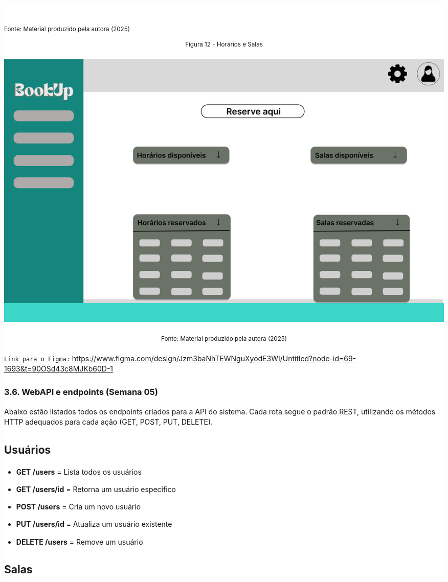 <br>
<br>
<sup>Fonte: Material produzido pela autora (2025)</sup>
</div>



<div align="center">
<sub>Figura 12 - Horários e Salas</sub>
<br>
<br>
<img src="assets/tela (2).png" alt='imagem do modelo' width="100%">
<br>
<br>
<sup>Fonte: Material produzido pela autora (2025)</sup>
</div>


```Link para o Figma:``` https://www.figma.com/design/Jzm3baNhTEWNguXyodE3WI/Untitled?node-id=69-1693&t=90OSd43c8MJKb60D-1


### 3.6. WebAPI e endpoints (Semana 05)

Abaixo estão listados todos os endpoints criados para a API do sistema. Cada rota segue o padrão REST, utilizando os métodos HTTP adequados para cada ação (GET, POST, PUT, DELETE).

## Usuários

- **GET /users** = Lista todos os usuários

- **GET /users/id** = Retorna um usuário específico

- **POST /users** = Cria um novo usuário

- **PUT /users/id** = Atualiza um usuário existente

- **DELETE /users** = Remove um usuário 

## Salas

```